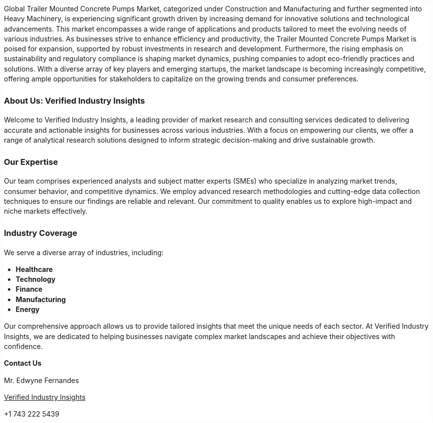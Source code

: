 Global Trailer Mounted Concrete Pumps Market, categorized under Construction and Manufacturing and further segmented into Heavy Machinery, is experiencing significant growth driven by increasing demand for innovative solutions and technological advancements. This market encompasses a wide range of applications and products tailored to meet the evolving needs of various industries. As businesses strive to enhance efficiency and productivity, the Trailer Mounted Concrete Pumps Market is poised for expansion, supported by robust investments in research and development. Furthermore, the rising emphasis on sustainability and regulatory compliance is shaping market dynamics, pushing companies to adopt eco-friendly practices and solutions. With a diverse array of key players and emerging startups, the market landscape is becoming increasingly competitive, offering ample opportunities for stakeholders to capitalize on the growing trends and consumer preferences.</p><h3>About Us: Verified Industry Insights</h3><p>Welcome to Verified Industry Insights, a leading provider of market research and consulting services dedicated to delivering accurate and actionable insights for businesses across various industries. With a focus on empowering our clients, we offer a range of analytical research solutions designed to inform strategic decision-making and drive sustainable growth.</p><h3>Our Expertise</h3><p>Our team comprises experienced analysts and subject matter experts (SMEs) who specialize in analyzing market trends, consumer behavior, and competitive dynamics. We employ advanced research methodologies and cutting-edge data collection techniques to ensure our findings are reliable and relevant. Our commitment to quality enables us to explore high-impact and niche markets effectively.</p><h3>Industry Coverage</h3><p>We serve a diverse array of industries, including:</p><ul><li><strong>Healthcare</strong></li><li><strong>Technology</strong></li><li><strong>Finance</strong></li><li><strong>Manufacturing</strong></li><li><strong>Energy</strong></li></ul><p>Our comprehensive approach allows us to provide tailored insights that meet the unique needs of each sector. At Verified Industry Insights, we are dedicated to helping businesses navigate complex market landscapes and achieve their objectives with confidence.</p><p><strong>Contact Us</strong></p><p>Mr. Edwyne Fernandes</p><p><a href="https://www.verifiedindustryinsights.com/">Verified Industry Insights</a></p><p>+1 743 222 5439</p>

